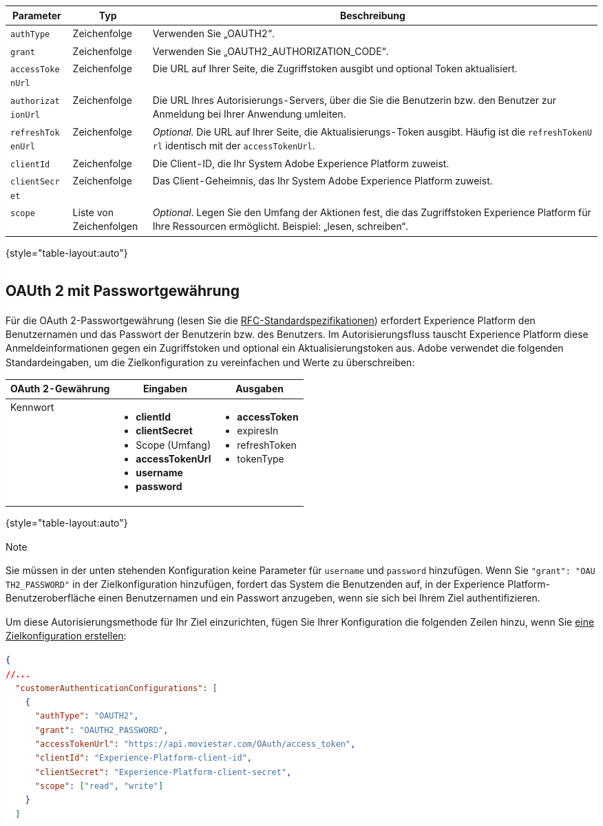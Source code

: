 | Parameter | Typ | Beschreibung |
|---------|----------|------|
| `authType` | Zeichenfolge | Verwenden Sie „OAUTH2“. |
| `grant` | Zeichenfolge | Verwenden Sie „OAUTH2_AUTHORIZATION_CODE“. |
| `accessTokenUrl` | Zeichenfolge | Die URL auf Ihrer Seite, die Zugriffstoken ausgibt und optional Token aktualisiert. |
| `authorizationUrl` | Zeichenfolge | Die URL Ihres Autorisierungs-Servers, über die Sie die Benutzerin bzw. den Benutzer zur Anmeldung bei Ihrer Anwendung umleiten. |
| `refreshTokenUrl` | Zeichenfolge | *Optional.* Die URL auf Ihrer Seite, die Aktualisierungs-Token ausgibt. Häufig ist die `refreshTokenUrl` identisch mit der `accessTokenUrl`. |
| `clientId` | Zeichenfolge | Die Client-ID, die Ihr System Adobe Experience Platform zuweist. |
| `clientSecret` | Zeichenfolge | Das Client-Geheimnis, das Ihr System Adobe Experience Platform zuweist. |
| `scope` | Liste von Zeichenfolgen | *Optional*. Legen Sie den Umfang der Aktionen fest, die das Zugriffstoken Experience Platform für Ihre Ressourcen ermöglicht. Beispiel: „lesen, schreiben“. |

{style="table-layout:auto"}

## OAUth 2 mit Passwortgewährung

Für die OAuth 2-Passwortgewährung (lesen Sie die [RFC-Standardspezifikationen](https://tools.ietf.org/html/rfc6749#section-4.3)) erfordert Experience Platform den Benutzernamen und das Passwort der Benutzerin bzw. des Benutzers. Im Autorisierungsfluss tauscht Experience Platform diese Anmeldeinformationen gegen ein Zugriffstoken und optional ein Aktualisierungstoken aus.
Adobe verwendet die folgenden Standardeingaben, um die Zielkonfiguration zu vereinfachen und Werte zu überschreiben:

| OAuth 2-Gewährung | Eingaben | Ausgaben |
|---------|----------|---------|
| Kennwort | <ul><li><b>clientId</b></li><li><b>clientSecret</b></li><li>Scope (Umfang)</li><li><b>accessTokenUrl</b></li><li><b>username</b></li><li><b>password</b></li></ul> | <ul><li><b>accessToken</b></li><li>expiresIn</li><li>refreshToken</li><li>tokenType</li></ul> |

{style="table-layout:auto"}

>[!NOTE]
>
> Sie müssen in der unten stehenden Konfiguration keine Parameter für `username` und `password` hinzufügen. Wenn Sie `"grant": "OAUTH2_PASSWORD"` in der Zielkonfiguration hinzufügen, fordert das System die Benutzenden auf, in der Experience Platform-Benutzeroberfläche einen Benutzernamen und ein Passwort anzugeben, wenn sie sich bei Ihrem Ziel authentifizieren.

Um diese Autorisierungsmethode für Ihr Ziel einzurichten, fügen Sie Ihrer Konfiguration die folgenden Zeilen hinzu, wenn Sie [eine Zielkonfiguration erstellen](../../authoring-api/destination-configuration/create-destination-configuration.md):

```json
{
//...
  "customerAuthenticationConfigurations": [
    {
      "authType": "OAUTH2",
      "grant": "OAUTH2_PASSWORD",
      "accessTokenUrl": "https://api.moviestar.com/OAuth/access_token",
      "clientId": "Experience-Platform-client-id",
      "clientSecret": "Experience-Platform-client-secret",
      "scope": ["read", "write"]
    }
  ]
```
